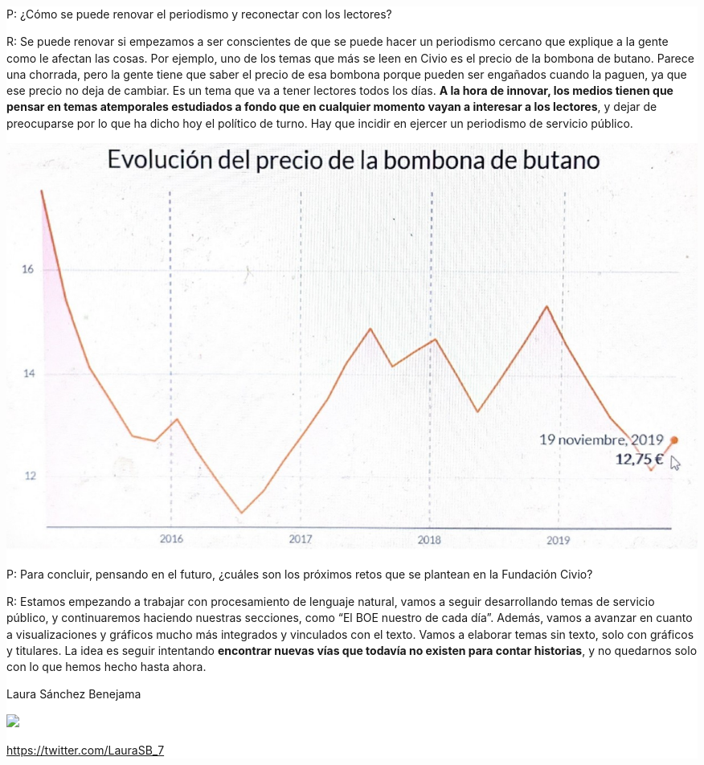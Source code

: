 P: ¿Cómo se puede renovar el periodismo y reconectar con los lectores?          

R: Se puede renovar si empezamos a ser conscientes de que se puede hacer un periodismo cercano que explique a la gente como le afectan las cosas. Por ejemplo, uno de los temas que más se leen en Civio es el precio de la bombona de butano. Parece una chorrada, pero la gente tiene que saber el precio de esa bombona porque pueden ser engañados cuando la paguen, ya que ese precio no deja de cambiar. Es un tema que va a tener lectores todos los días. **A la hora de innovar, los medios tienen que pensar en temas atemporales estudiados a fondo que en cualquier momento vayan a interesar a los lectores**, y dejar de preocuparse por lo que ha dicho hoy el político de turno. Hay que incidir en ejercer un periodismo de servicio público. 

![](/images/shots/civio-2.jpg)

P: Para concluir, pensando en el futuro, ¿cuáles son los próximos retos que se plantean en la Fundación Civio?

R: Estamos empezando a trabajar con procesamiento de lenguaje natural, vamos a seguir desarrollando temas de servicio público, y continuaremos haciendo nuestras secciones, como “El BOE nuestro de cada día”. Además, vamos a avanzar en cuanto a visualizaciones y gráficos mucho más integrados y vinculados con el texto. Vamos a elaborar temas sin texto, solo con gráficos y titulares. La idea es seguir intentando **encontrar nuevas vías que todavía no existen para contar historias**, y no quedarnos solo con lo que hemos hecho hasta ahora.

Laura Sánchez Benejama

![](/images/shots/laura-sánchez.jpeg)

https://twitter.com/LauraSB_7
